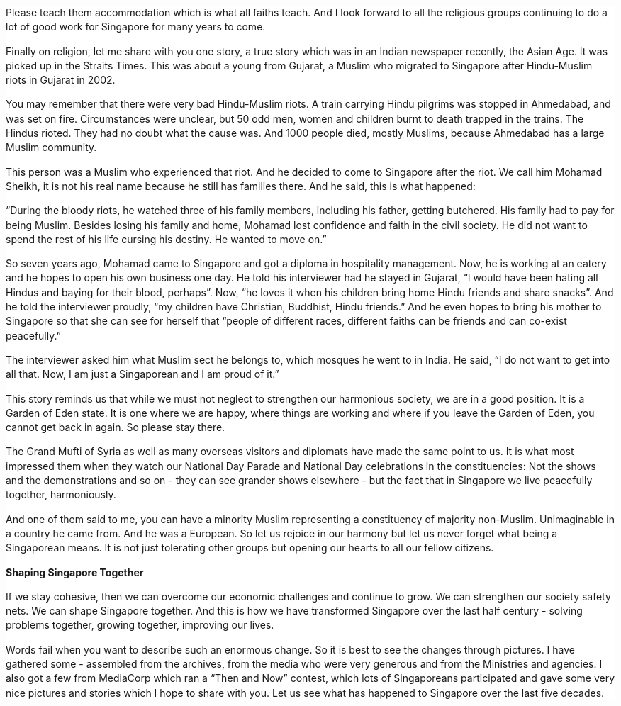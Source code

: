 Please teach them accommodation which is what all faiths teach. And I look forward to all the religious groups continuing to do a lot of good work for Singapore for many years to come.

Finally on religion, let me share with you one story, a true story which was in an Indian newspaper recently, the Asian Age. It was picked up in the Straits Times. This was about a young from Gujarat, a Muslim who migrated to Singapore after Hindu-Muslim riots in Gujarat in 2002.

You may remember that there were very bad Hindu-Muslim riots. A train carrying Hindu pilgrims was stopped in Ahmedabad, and was set on fire. Circumstances were unclear, but 50 odd men, women and children burnt to death trapped in the trains. The Hindus rioted. They had no doubt what the cause was. And 1000 people died, mostly Muslims, because Ahmedabad has a large Muslim community.

This person was a Muslim who experienced that riot. And he decided to come to Singapore after the riot.  We call him Mohamad Sheikh, it is not his real name because he still has families there. And he said, this is what happened:

“During the bloody riots, he watched three of his family members, including his father, getting butchered. His family had to pay for being Muslim.  Besides losing his family and home, Mohamad lost confidence and faith in the civil society.  He did not want to spend the rest of his life cursing his destiny.  He wanted to move on.”

So seven years ago, Mohamad came to Singapore and got a diploma in hospitality management.  Now, he is working at an eatery and he hopes to open his own business one day. He told his interviewer had he stayed in Gujarat, “I would have been hating all Hindus and baying for their blood, perhaps”.  Now, “he loves it when his children bring home Hindu friends and share snacks”. And he told the interviewer proudly, “my children have Christian, Buddhist, Hindu friends.” And he even hopes to bring his mother to Singapore so that she can see for herself that “people of different races, different faiths can be friends and can co-exist peacefully.”

The interviewer asked him what Muslim sect he belongs to, which mosques he went to in India.  He said, “I do not want to get into all that.  Now, I am just a Singaporean and I am proud of it.”

This story reminds us that while we must not neglect to strengthen our harmonious society, we are in a good position. It is a Garden of Eden state.  It is one where we are happy, where things are working and where if you leave the Garden of Eden, you cannot get back in again. So please stay there.

The Grand Mufti of Syria as well as many overseas visitors and diplomats have made the same point to us.  It is what most impressed them when they watch our National Day Parade and National Day celebrations in the constituencies: Not the shows and the demonstrations and so on - they can see grander shows elsewhere - but the fact that in Singapore we live peacefully together, harmoniously.

And one of them said to me, you can have a minority Muslim representing a constituency of majority non-Muslim. Unimaginable in a country he came from. And he was a European.  So let us rejoice in our harmony but let us never forget what being a Singaporean means. It is not just tolerating other groups but opening our hearts to all our fellow citizens.

**Shaping Singapore Together**

If we stay cohesive, then we can overcome our economic challenges and continue to grow. We can strengthen our society safety nets. We can shape Singapore together. And this is how we have transformed Singapore over the last half century - solving problems together, growing together, improving our lives.

Words fail when you want to describe such an enormous change. So it is best to see the changes through pictures. I have gathered some - assembled from the archives, from the media who were very generous and from the Ministries and agencies. I also got a few from MediaCorp which ran a “Then and Now” contest, which lots of Singaporeans participated and gave some very nice pictures and stories which I hope to share with you. Let us see what has happened to Singapore over the last five decades.
